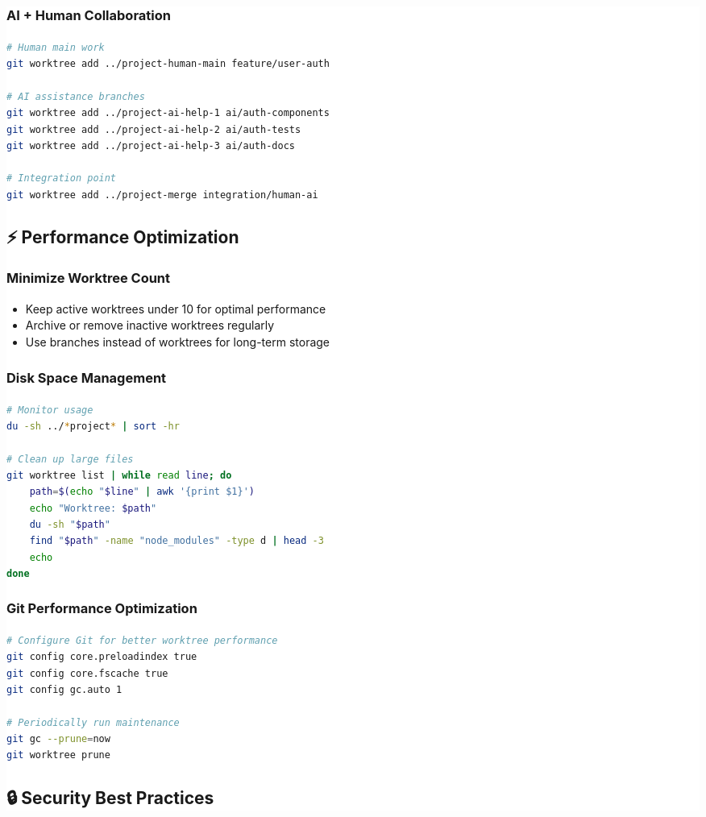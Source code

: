 ### AI + Human Collaboration
```bash
# Human main work
git worktree add ../project-human-main feature/user-auth

# AI assistance branches
git worktree add ../project-ai-help-1 ai/auth-components
git worktree add ../project-ai-help-2 ai/auth-tests
git worktree add ../project-ai-help-3 ai/auth-docs

# Integration point
git worktree add ../project-merge integration/human-ai
```

## ⚡ Performance Optimization

### Minimize Worktree Count
- Keep active worktrees under 10 for optimal performance
- Archive or remove inactive worktrees regularly
- Use branches instead of worktrees for long-term storage

### Disk Space Management
```bash
# Monitor usage
du -sh ../*project* | sort -hr

# Clean up large files
git worktree list | while read line; do
    path=$(echo "$line" | awk '{print $1}')
    echo "Worktree: $path"
    du -sh "$path"
    find "$path" -name "node_modules" -type d | head -3
    echo
done
```

### Git Performance Optimization
```bash
# Configure Git for better worktree performance
git config core.preloadindex true
git config core.fscache true
git config gc.auto 1

# Periodically run maintenance
git gc --prune=now
git worktree prune
```

## 🔒 Security Best Practices
